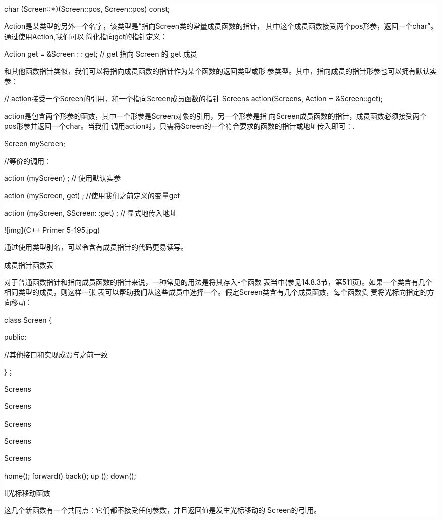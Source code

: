 char (Screen::*)(Screen::pos, Screen::pos) const;

Action是某类型的另外一个名字，该类型是“指向Screen类的常量成员函数的指针， 其中这个成员函数接受两个pos形参，返回一个char”。通过使用Action,我们可以 简化指向get的指针定义：

Action get = &Screen : : get;    // get 指向 Screen 的 get 成员

和其他函数指针类似，我们可以将指向成员函数的指针作为某个函数的返回类型或形 参类型。其中，指向成员的指针形参也可以拥有默认实参：

// action接受一个Screen的引用，和一个指向Screen成员函数的指针 Screens action(Screens, Action = &Screen::get);

action是包含两个形参的函数，其中一个形参是Screen对象的引用，另一个形参是指 向Screen成员函数的指针，成员函数必须接受两个pos形参并返回一个char。当我们 调用action吋，只需将Screen的一个符合要求的函数的指针或地址传入即可：.

Screen myScreen;

//等价的调用：

action (myScreen) ;    // 使用默认实参

action (myScreen, get) ;    //使用我们之前定义的变量get

action (myScreen, SScreen: :get) ;    // 显式地传入地址

![img](C++  Primer 5-195.jpg)



通过使用类型别名，可以令含有成员指针的代码更易读写。

成员指针函数表

对于普通函数指针和指向成员函数的指针来说，一种常见的用法是将其存入-个函数 表当中(参见14.8.3节，第511页)。如果一个类含有几个相同类型的成员，则这样一张 表可以帮助我们从这些成员中选择一个。假定Screen类含有几个成员函数，每个函数负 责将光标向指定的方向移动：

class Screen {

public:

//其他接口和实现成贾与之前一致

}；



Screens

Screens

Screens

Screens

Screens



home(); forward() back(); up (); down();



II光标移动函数



这几个新函数有一个共同点：它们都不接受任何参数，并且返回值是发生光标移动的 Screen的弓I用。
